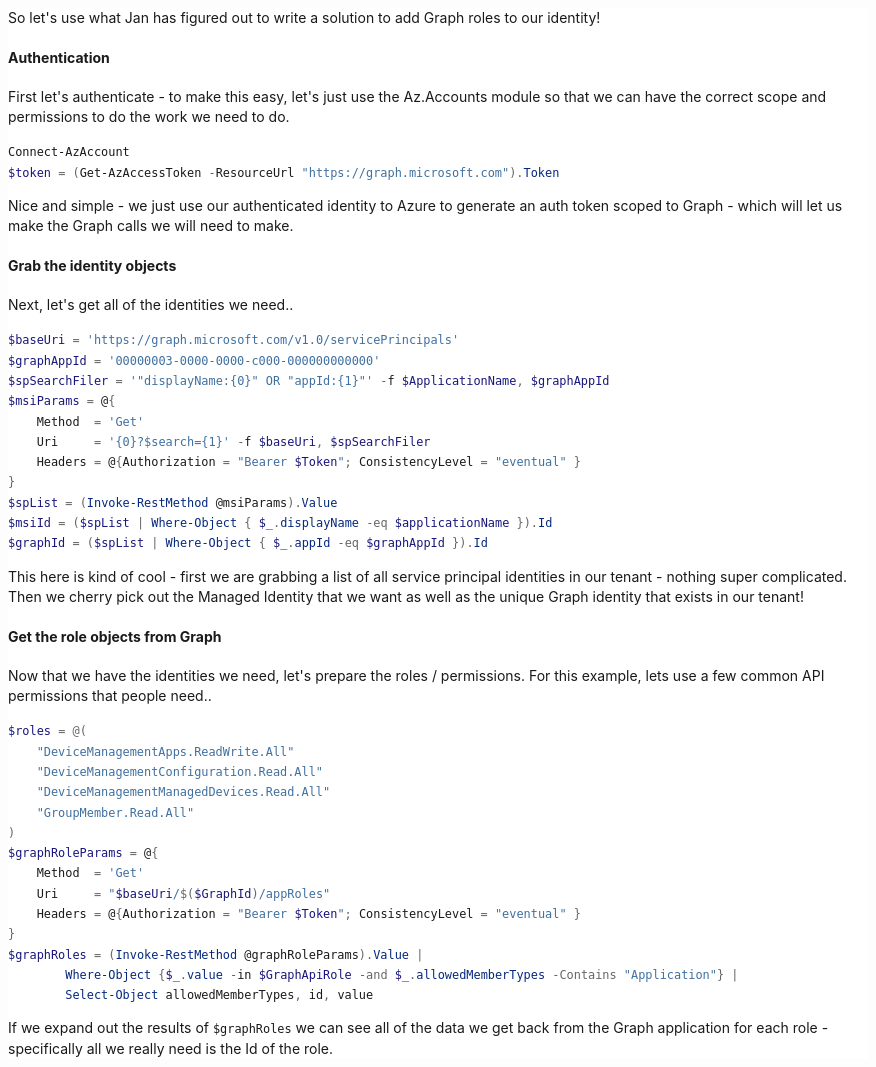 So let's use what Jan has figured out to write a solution to add Graph roles to our identity!

#### Authentication

First let's authenticate - to make this easy, let's just use the Az.Accounts module so that we can have the correct scope and permissions to do the work we need to do.

```PowerShell
Connect-AzAccount
$token = (Get-AzAccessToken -ResourceUrl "https://graph.microsoft.com").Token
```

Nice and simple - we just use our authenticated identity to Azure to generate an auth token scoped to Graph - which will let us make the Graph calls we will need to make.

#### Grab the identity objects

Next, let's get all of the identities we need..

```PowerShell
$baseUri = 'https://graph.microsoft.com/v1.0/servicePrincipals'
$graphAppId = '00000003-0000-0000-c000-000000000000'
$spSearchFiler = '"displayName:{0}" OR "appId:{1}"' -f $ApplicationName, $graphAppId
$msiParams = @{
    Method  = 'Get'
    Uri     = '{0}?$search={1}' -f $baseUri, $spSearchFiler
    Headers = @{Authorization = "Bearer $Token"; ConsistencyLevel = "eventual" }
}
$spList = (Invoke-RestMethod @msiParams).Value
$msiId = ($spList | Where-Object { $_.displayName -eq $applicationName }).Id
$graphId = ($spList | Where-Object { $_.appId -eq $graphAppId }).Id
```

This here is kind of cool - first we are grabbing a list of all service principal identities in our tenant - nothing super complicated. Then we cherry pick out the Managed Identity that we want as well as the unique Graph identity that exists in our tenant!

#### Get the role objects from Graph

Now that we have the identities we need, let's prepare the roles / permissions. For this example, lets use a few common API permissions that people need..

```PowerShell
$roles = @(
    "DeviceManagementApps.ReadWrite.All"
    "DeviceManagementConfiguration.Read.All"
    "DeviceManagementManagedDevices.Read.All"
    "GroupMember.Read.All"
)
$graphRoleParams = @{
    Method  = 'Get'
    Uri     = "$baseUri/$($GraphId)/appRoles"
    Headers = @{Authorization = "Bearer $Token"; ConsistencyLevel = "eventual" }
}
$graphRoles = (Invoke-RestMethod @graphRoleParams).Value | 
        Where-Object {$_.value -in $GraphApiRole -and $_.allowedMemberTypes -Contains "Application"} |
        Select-Object allowedMemberTypes, id, value
```
If we expand out the results of `$graphRoles` we can see all of the data we get back from the Graph application for each role - specifically all we really need is the Id of the role.
